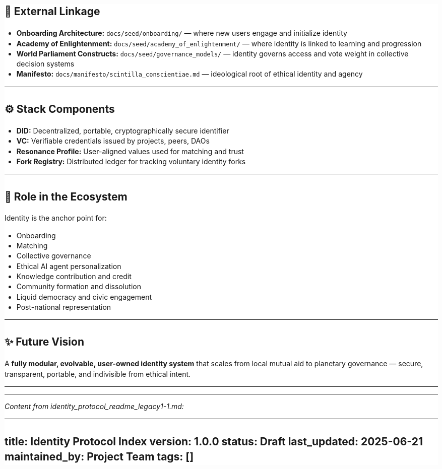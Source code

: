 
## 🔗 External Linkage

- **Onboarding Architecture:** `docs/seed/onboarding/` — where new users engage and initialize identity
- **Academy of Enlightenment:** `docs/seed/academy_of_enlightenment/` — where identity is linked to learning and progression
- **World Parliament Constructs:** `docs/seed/governance_models/` — identity governs access and vote weight in collective decision systems
- **Manifesto:** `docs/manifesto/scintilla_conscientiae.md` — ideological root of ethical identity and agency

---

## ⚙️ Stack Components

- **DID:** Decentralized, portable, cryptographically secure identifier
- **VC:** Verifiable credentials issued by projects, peers, DAOs
- **Resonance Profile:** User-aligned values used for matching and trust
- **Fork Registry:** Distributed ledger for tracking voluntary identity forks

---

## 🧩 Role in the Ecosystem

Identity is the anchor point for:

- Onboarding
- Matching
- Collective governance
- Ethical AI agent personalization
- Knowledge contribution and credit
- Community formation and dissolution
- Liquid democracy and civic engagement
- Post-national representation

---

## ✨ Future Vision

A **fully modular, evolvable, user-owned identity system** that scales from local mutual aid to planetary governance — secure, transparent, portable, and indivisible from ethical intent.

---


---

*Content from identity_protocol_readme_legacy1-1.md:*


---
title: Identity Protocol Index
version: 1.0.0
status: Draft
last_updated: 2025-06-21
maintained_by: Project Team
tags: []
---
